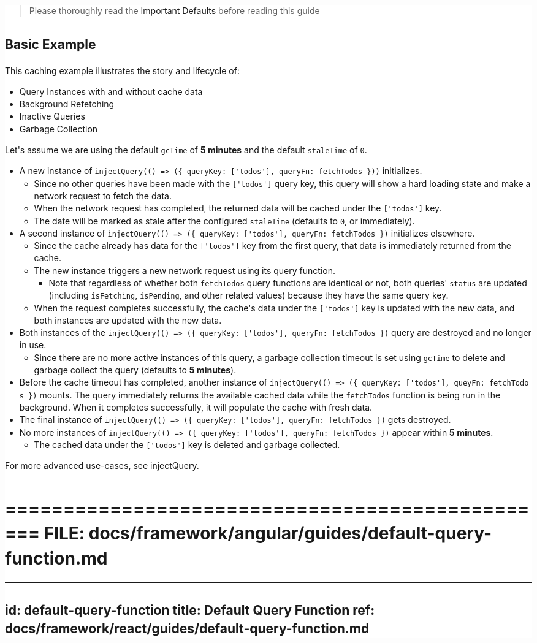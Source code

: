 > Please thoroughly read the [Important Defaults](../important-defaults.md) before reading this guide

## Basic Example

This caching example illustrates the story and lifecycle of:

- Query Instances with and without cache data
- Background Refetching
- Inactive Queries
- Garbage Collection

Let's assume we are using the default `gcTime` of **5 minutes** and the default `staleTime` of `0`.

- A new instance of `injectQuery(() => ({ queryKey: ['todos'], queryFn: fetchTodos }))` initializes.
  - Since no other queries have been made with the `['todos']` query key, this query will show a hard loading state and make a network request to fetch the data.
  - When the network request has completed, the returned data will be cached under the `['todos']` key.
  - The date will be marked as stale after the configured `staleTime` (defaults to `0`, or immediately).
- A second instance of `injectQuery(() => ({ queryKey: ['todos'], queryFn: fetchTodos })` initializes elsewhere.
  - Since the cache already has data for the `['todos']` key from the first query, that data is immediately returned from the cache.
  - The new instance triggers a new network request using its query function.
    - Note that regardless of whether both `fetchTodos` query functions are identical or not, both queries' [`status`](../../reference/functions/injectquery.md) are updated (including `isFetching`, `isPending`, and other related values) because they have the same query key.
  - When the request completes successfully, the cache's data under the `['todos']` key is updated with the new data, and both instances are updated with the new data.
- Both instances of the `injectQuery(() => ({ queryKey: ['todos'], queryFn: fetchTodos })` query are destroyed and no longer in use.
  - Since there are no more active instances of this query, a garbage collection timeout is set using `gcTime` to delete and garbage collect the query (defaults to **5 minutes**).
- Before the cache timeout has completed, another instance of `injectQuery(() => ({ queryKey: ['todos'], queyFn: fetchTodos })` mounts. The query immediately returns the available cached data while the `fetchTodos` function is being run in the background. When it completes successfully, it will populate the cache with fresh data.
- The final instance of `injectQuery(() => ({ queryKey: ['todos'], queryFn: fetchTodos })` gets destroyed.
- No more instances of `injectQuery(() => ({ queryKey: ['todos'], queryFn: fetchTodos })` appear within **5 minutes**.
  - The cached data under the `['todos']` key is deleted and garbage collected.

For more advanced use-cases, see [injectQuery](../../reference/functions/injectquery.md).



================================================
FILE: docs/framework/angular/guides/default-query-function.md
================================================
---
id: default-query-function
title: Default Query Function
ref: docs/framework/react/guides/default-query-function.md
---


[//]: # 'Example'
[//]: # 'Example'
[//]: # 'Example'
[//]: # 'TypeInference1'
[//]: # 'TypeInference1'
[//]: # 'TypeInference2'
[//]: # 'TypeInference2'
[//]: # 'TypeInference3'
[//]: # 'TypeInference3'
[//]: # 'TypeNarrowing'
[//]: # 'TypeNarrowing'
[//]: # 'TypingError'
[//]: # 'TypingError'
[//]: # 'TypingError2'
[//]: # 'TypingError2'
[//]: # 'TypingError3'
[//]: # 'TypingError3'
[//]: # 'RegisterErrorType'
[//]: # 'RegisterErrorType'
[//]: # 'TypingQueryOptions'
[//]: # 'TypingQueryOptions'
[//]: # 'Materials'
[//]: # 'Materials'
[//]: # 'Example'
[//]: # 'Example'
[//]: # 'Example2'
[//]: # 'Example2'
[//]: # 'Example'
[//]: # 'Example'
[//]: # 'Example'
[//]: # 'Example'
[//]: # 'Example2'
[//]: # 'Example2'
[//]: # 'Example'
[//]: # 'Example'
[//]: # 'Example2'
[//]: # 'Example2'
[//]: # 'Example3'
[//]: # 'Example3'
[//]: # 'Materials'
[//]: # 'Materials'
[//]: # 'Example'
[//]: # 'Example'
[//]: # 'Example1'
[//]: # 'Example1'
[//]: # 'Example3'
[//]: # 'Example3'
[//]: # 'Example4'
[//]: # 'Example4'
[//]: # 'Example8'
[//]: # 'Example8'
[//]: # 'Example9'
[//]: # 'Example9'
[//]: # 'Example'
[//]: # 'Example'
[//]: # 'Example2'
[//]: # 'Example2'
[//]: # 'Example3'
[//]: # 'Example3'
[//]: # 'Example4'
[//]: # 'Example4'
[//]: # 'Example5'
[//]: # 'Example5'
[//]: # 'Example6'
[//]: # 'Example6'
[//]: # 'Example7'
[//]: # 'Example7'
[//]: # 'Example8'
[//]: # 'Example8'
[//]: # 'Materials'
[//]: # 'Materials'
[//]: # 'Example'
[//]: # 'Example'
[//]: # 'Example2'
[//]: # 'Example2'